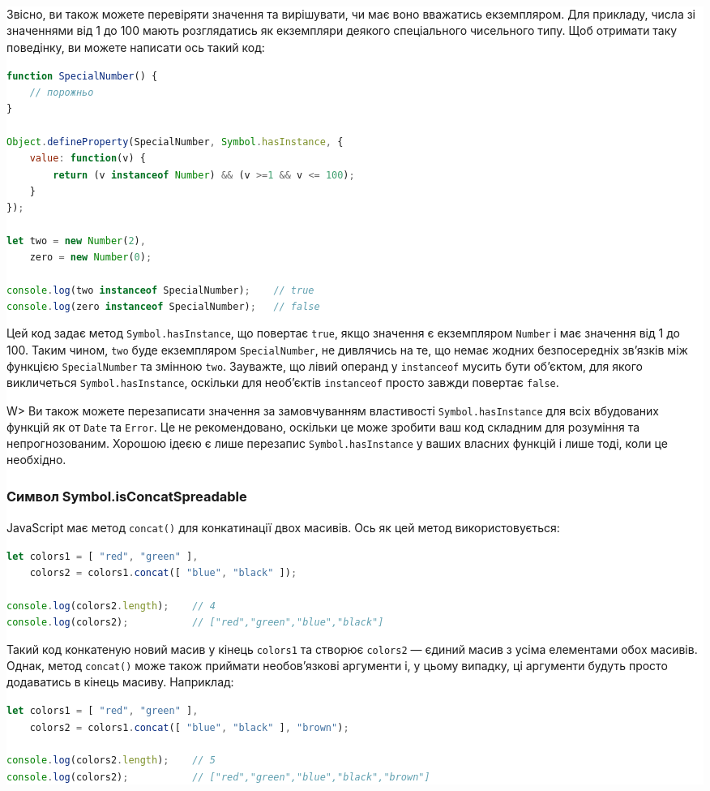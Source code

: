 Звісно, ви також можете перевіряти значення та вирішувати, чи має воно вважатись екземпляром. Для прикладу, числа зі значеннями від 1 до 100 мають розглядатись як екземпляри деякого спеціального чисельного типу. Щоб отримати таку поведінку, ви можете написати ось такий код:

```js
function SpecialNumber() {
    // порожньо
}

Object.defineProperty(SpecialNumber, Symbol.hasInstance, {
    value: function(v) {
        return (v instanceof Number) && (v >=1 && v <= 100);
    }
});

let two = new Number(2),
    zero = new Number(0);

console.log(two instanceof SpecialNumber);    // true
console.log(zero instanceof SpecialNumber);   // false
```

Цей код задає метод `Symbol.hasInstance`, що повертає `true`, якщо значення є екземпляром `Number` і має значення від 1 до 100. Таким чином, `two` буде екземпляром `SpecialNumber`, не дивлячись на те, що немає жодних безпосередніх зв’язків між функцією `SpecialNumber` та змінною `two`. Зауважте, що лівий операнд у `instanceof` мусить бути об’єктом, для якого викличеться `Symbol.hasInstance`, оскільки для необ’єктів `instanceof` просто завжди повертає `false`.

W> Ви також можете перезаписати значення за замовчуванням властивості `Symbol.hasInstance` для всіх вбудованих функцій як от `Date` та `Error`. Це не рекомендовано, оскільки це може зробити ваш код складним для розуміння та непрогнозованим. Хорошою ідеєю є лише перезапис `Symbol.hasInstance` у ваших власних функцій і лише тоді, коли це необхідно.

### Символ Symbol.isConcatSpreadable

JavaScript має метод `concat()` для конкатинації двох масивів. Ось як цей метод використовується:

```js
let colors1 = [ "red", "green" ],
    colors2 = colors1.concat([ "blue", "black" ]);

console.log(colors2.length);    // 4
console.log(colors2);           // ["red","green","blue","black"]
```

Такий код конкатеную новий масив у кінець `colors1` та створює `colors2` — єдиний масив з усіма елементами обох масивів. Однак, метод `concat()` може також приймати необов’язкові аргументи і, у цьому випадку, ці аргументи будуть просто додаватись в кінець масиву. Наприклад:

```js
let colors1 = [ "red", "green" ],
    colors2 = colors1.concat([ "blue", "black" ], "brown");

console.log(colors2.length);    // 5
console.log(colors2);           // ["red","green","blue","black","brown"]
```
